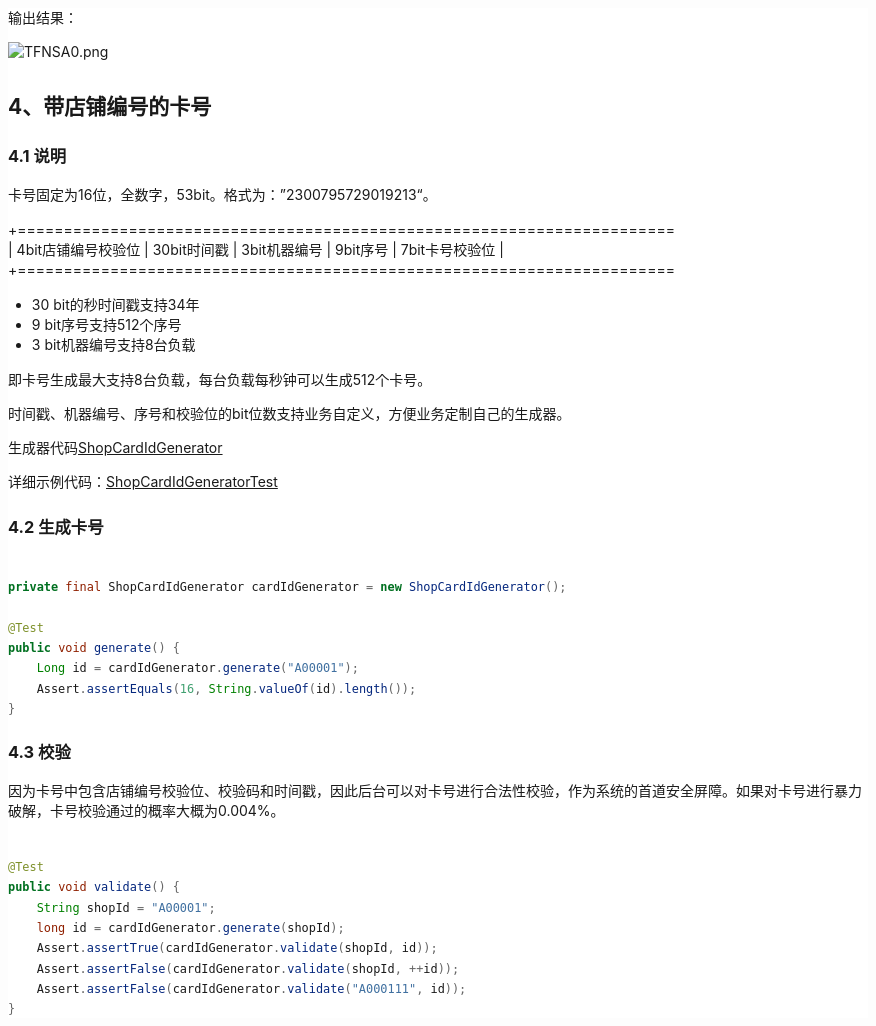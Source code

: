 输出结果：

![TFNSA0.png](https://s4.ax1x.com/2021/12/17/TFNSA0.png)


## 4、带店铺编号的卡号

### 4.1 说明

卡号固定为16位，全数字，53bit。格式为：”2300795729019213“。

+=======================================================================  
| 4bit店铺编号校验位 | 30bit时间戳 | 3bit机器编号  | 9bit序号 | 7bit卡号校验位 |      
+=======================================================================

* 30 bit的秒时间戳支持34年
* 9 bit序号支持512个序号
* 3 bit机器编号支持8台负载

即卡号生成最大支持8台负载，每台负载每秒钟可以生成512个卡号。

时间戳、机器编号、序号和校验位的bit位数支持业务自定义，方便业务定制自己的生成器。

生成器代码[ShopCardIdGenerator](src/main/java/com/jinpei/id/generator/ShopCardIdGenerator.java)

详细示例代码：[ShopCardIdGeneratorTest](src/test/java/com/jinpei/id/generator/ShopCardIdGeneratorTest.java)

### 4.2 生成卡号

```java

private final ShopCardIdGenerator cardIdGenerator = new ShopCardIdGenerator();

@Test
public void generate() {
    Long id = cardIdGenerator.generate("A00001");
    Assert.assertEquals(16, String.valueOf(id).length());
}

```

### 4.3 校验

因为卡号中包含店铺编号校验位、校验码和时间戳，因此后台可以对卡号进行合法性校验，作为系统的首道安全屏障。如果对卡号进行暴力破解，卡号校验通过的概率大概为0.004%。

```java

@Test
public void validate() {
    String shopId = "A00001";
    long id = cardIdGenerator.generate(shopId);
    Assert.assertTrue(cardIdGenerator.validate(shopId, id));
    Assert.assertFalse(cardIdGenerator.validate(shopId, ++id));
    Assert.assertFalse(cardIdGenerator.validate("A000111", id));
}

```

